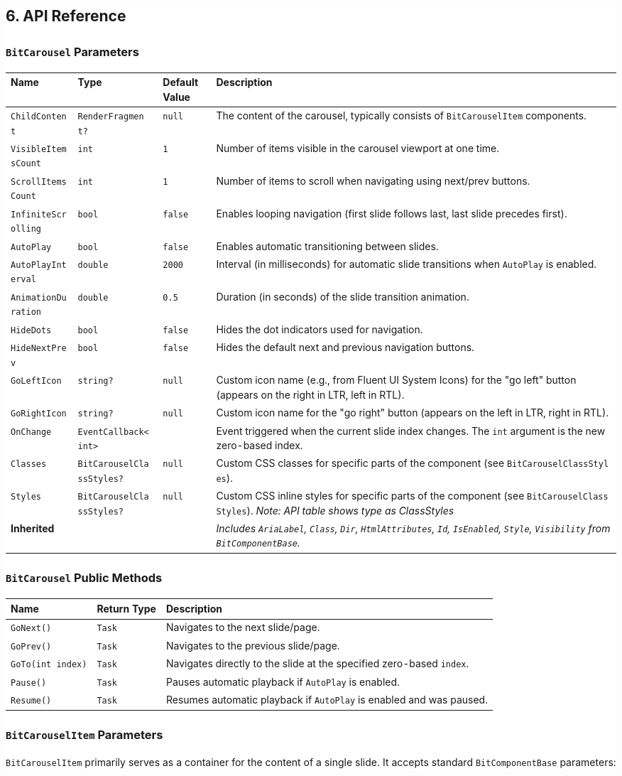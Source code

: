 
## 6. API Reference

### `BitCarousel` Parameters

| Name                | Type                   | Default Value | Description                                                                                                                               |
| :------------------ | :--------------------- | :------------ | :---------------------------------------------------------------------------------------------------------------------------------------- |
| `ChildContent`      | `RenderFragment?`      | `null`        | The content of the carousel, typically consists of `BitCarouselItem` components.                                                          |
| `VisibleItemsCount` | `int`                  | `1`           | Number of items visible in the carousel viewport at one time.                                                                             |
| `ScrollItemsCount`  | `int`                  | `1`           | Number of items to scroll when navigating using next/prev buttons.                                                                        |
| `InfiniteScrolling` | `bool`                 | `false`       | Enables looping navigation (first slide follows last, last slide precedes first).                                                         |
| `AutoPlay`          | `bool`                 | `false`       | Enables automatic transitioning between slides.                                                                                           |
| `AutoPlayInterval`  | `double`               | `2000`        | Interval (in milliseconds) for automatic slide transitions when `AutoPlay` is enabled.                                                    |
| `AnimationDuration` | `double`               | `0.5`         | Duration (in seconds) of the slide transition animation.                                                                                  |
| `HideDots`          | `bool`                 | `false`       | Hides the dot indicators used for navigation.                                                                                             |
| `HideNextPrev`      | `bool`                 | `false`       | Hides the default next and previous navigation buttons.                                                                                   |
| `GoLeftIcon`        | `string?`              | `null`        | Custom icon name (e.g., from Fluent UI System Icons) for the "go left" button (appears on the right in LTR, left in RTL).                 |
| `GoRightIcon`       | `string?`              | `null`        | Custom icon name for the "go right" button (appears on the left in LTR, right in RTL).                                                    |
| `OnChange`          | `EventCallback<int>`   |               | Event triggered when the current slide index changes. The `int` argument is the new zero-based index.                                     |
| `Classes`           | `BitCarouselClassStyles?` | `null`        | Custom CSS classes for specific parts of the component (see `BitCarouselClassStyles`).                                                    |
| `Styles`            | `BitCarouselClassStyles?` | `null`        | Custom CSS inline styles for specific parts of the component (see `BitCarouselClassStyles`). *Note: API table shows type as ClassStyles* |
| **Inherited**       |                        |               | *Includes `AriaLabel`, `Class`, `Dir`, `HtmlAttributes`, `Id`, `IsEnabled`, `Style`, `Visibility` from `BitComponentBase`.*               |

### `BitCarousel` Public Methods

| Name     | Return Type | Description                                    |
| :------- | :---------- | :--------------------------------------------- |
| `GoNext()` | `Task`      | Navigates to the next slide/page.              |
| `GoPrev()` | `Task`      | Navigates to the previous slide/page.          |
| `GoTo(int index)` | `Task`      | Navigates directly to the slide at the specified zero-based `index`. |
| `Pause()`  | `Task`      | Pauses automatic playback if `AutoPlay` is enabled. |
| `Resume()` | `Task`      | Resumes automatic playback if `AutoPlay` is enabled and was paused. |

### `BitCarouselItem` Parameters

`BitCarouselItem` primarily serves as a container for the content of a single slide. It accepts standard `BitComponentBase` parameters:
